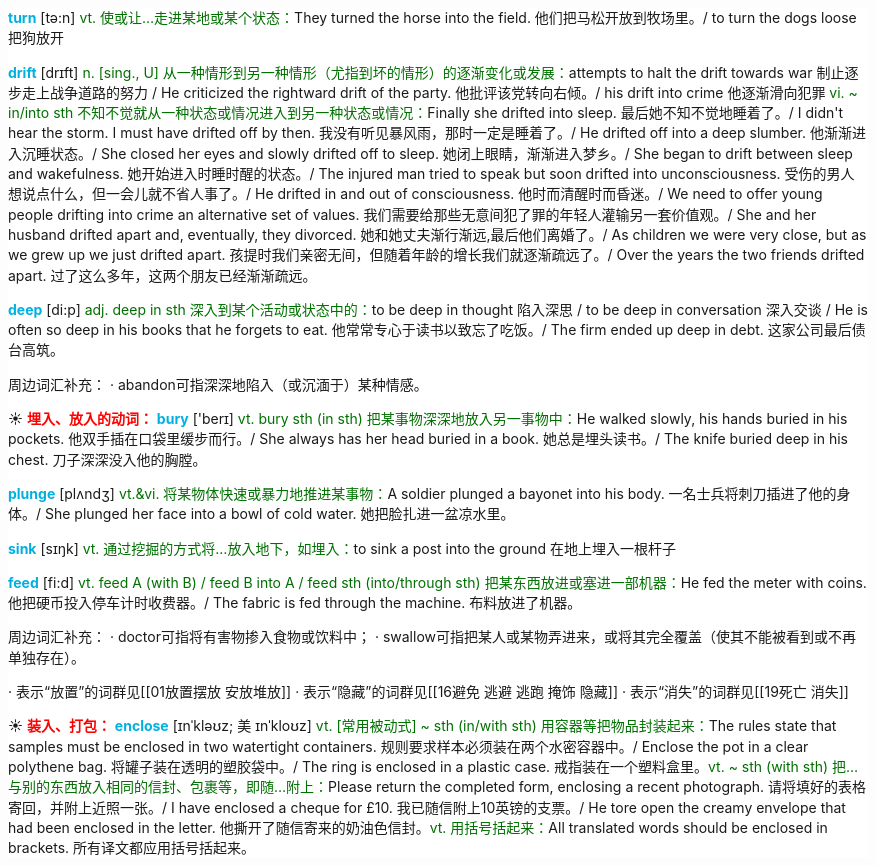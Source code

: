 <font color="sky blue">**turn**</font> [tə:n] 
<font color="rgb(227, 108, 9)">vt. 使或让…走进某地或某个状态：</font>They turned the horse into the field. 他们把马松开放到牧场里。/ to turn the dogs loose 把狗放开
           
<font color="sky blue">**drift**</font> [drɪft]
<font color="rgb(227, 108, 9)">n. [sing., U] 从一种情形到另一种情形（尤指到坏的情形）的逐渐变化或发展：</font>attempts to halt the drift towards war 制止逐步走上战争道路的努力 / He criticized the rightward drift of the party. 他批评该党转向右倾。/ his drift into crime 他逐渐滑向犯罪 <font color="rgb(227, 108, 9)">vi. ~ in/into sth 不知不觉就从一种状态或情况进入到另一种状态或情况：</font>Finally she drifted into sleep. 最后她不知不觉地睡着了。/ I didn't hear the storm. I must have drifted off by then. 我没有听见暴风雨，那时一定是睡着了。/ He drifted off into a deep slumber. 他渐渐进入沉睡状态。/ She closed her eyes and slowly drifted off to sleep. 她闭上眼睛，渐渐进入梦乡。/ She began to drift between sleep and wakefulness. 她开始进入时睡时醒的状态。/ The injured man tried to speak but soon drifted into unconsciousness. 受伤的男人想说点什么，但一会儿就不省人事了。/ He drifted in and out of consciousness. 他时而清醒时而昏迷。/ We need to offer young people drifting into crime an alternative set of values. 我们需要给那些无意间犯了罪的年轻人灌输另一套价值观。/ She and her husband drifted apart and, eventually, they divorced. 她和她丈夫渐行渐远,最后他们离婚了。/ As children we were very close, but as we grew up we just drifted apart. 孩提时我们亲密无间，但随着年龄的增长我们就逐渐疏远了。/ Over the years the two friends drifted apart. 过了这么多年，这两个朋友已经渐渐疏远。

<font color="sky blue">**deep**</font> [di:p] 
<font color="rgb(227, 108, 9)">adj. deep in sth 深入到某个活动或状态中的：</font>to be deep in thought 陷入深思 / to be deep in conversation 深入交谈 / He is often so deep in his books that he forgets to eat. 他常常专心于读书以致忘了吃饭。/ The firm ended up deep in debt. 这家公司最后债台高筑。

周边词汇补充：
· abandon可指深深地陷入（或沉湎于）某种情感。

☀ <font color="red">**埋入、放入的动词：**</font>
<font color="sky blue">**bury**</font> ['berɪ] 
<font color="rgb(227, 108, 9)">vt. bury sth (in sth) 把某事物深深地放入另一事物中：</font>He walked slowly, his hands buried in his pockets. 他双手插在口袋里缓步而行。/ She always has her head buried in a book. 她总是埋头读书。/ The knife buried deep in his chest. 刀子深深没入他的胸膛。
           
<font color="sky blue">**plunge**</font> [plʌndʒ]
<font color="rgb(227, 108, 9)">vt.&vi. 将某物体快速或暴力地推进某事物：</font>A soldier plunged a bayonet into his body. 一名士兵将刺刀插进了他的身体。/ She plunged her face into a bowl of cold water. 她把脸扎进一盆凉水里。

<font color="sky blue">**sink**</font> [sɪŋk] 
<font color="rgb(227, 108, 9)">vt. 通过挖掘的方式将…放入地下，如埋入：</font>to sink a post into the ground 在地上埋入一根杆子

<font color="sky blue">**feed**</font> [fi:d] 
<font color="rgb(227, 108, 9)">vt. feed A (with B) / feed B into A / feed sth (into/through sth) 把某东西放进或塞进一部机器：</font>He fed the meter with coins. 他把硬币投入停车计时收费器。/ The fabric is fed through the machine. 布料放进了机器。

周边词汇补充：
· doctor可指将有害物掺入食物或饮料中；
· swallow可指把某人或某物弄进来，或将其完全覆盖（使其不能被看到或不再单独存在）。

· 表示“放置”的词群见[[01放置摆放 安放堆放]]
· 表示“隐藏”的词群见[[16避免 逃避 逃跑 掩饰 隐藏]]
· 表示“消失”的词群见[[19死亡 消失]]

☀ <font color="red">**装入、打包：**</font>
<font color="sky blue">**enclose**</font> [ɪnˈkləʊz; 美 ɪnˈkloʊz]
<font color="rgb(227, 108, 9)">vt. [常用被动式] ~ sth (in/with sth) 用容器等把物品封装起来：</font>The rules state that samples must be enclosed in two watertight containers. 规则要求样本必须装在两个水密容器中。/ Enclose the pot in a clear polythene bag. 将罐子装在透明的塑胶袋中。/ The ring is enclosed in a plastic case. 戒指装在一个塑料盒里。<font color="rgb(227, 108, 9)">vt. ~ sth (with sth) 把…与别的东西放入相同的信封、包裹等，即随…附上：</font>Please return the completed form, enclosing a recent photograph. 请将填好的表格寄回，并附上近照一张。/ I have enclosed a cheque for £10. 我已随信附上10英镑的支票。/ He tore open the creamy envelope that had been enclosed in the letter. 他撕开了随信寄来的奶油色信封。<font color="rgb(227, 108, 9)">vt. 用括号括起来：</font>All translated words should be enclosed in brackets. 所有译文都应用括号括起来。

